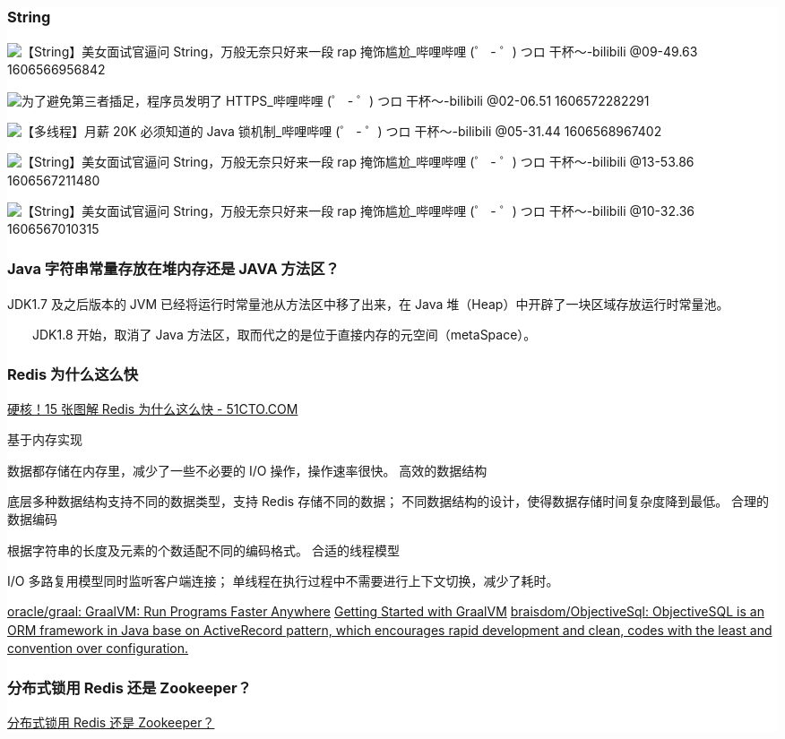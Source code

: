 


### String

![【String】美女面试官逼问 String，万般无奈只好来一段 rap 掩饰尴尬_哔哩哔哩 (゜ - ゜) つロ 干杯～-bilibili @09-49.63 1606566956842](https://i.loli.net/2020/11/29/HFq6XyMZsx2Lfh3.png)

![为了避免第三者插足，程序员发明了 HTTPS_哔哩哔哩 (゜ - ゜) つロ 干杯～-bilibili @02-06.51 1606572282291](https://i.loli.net/2020/11/29/mItAx5GOJ8HBS3u.png)

![【多线程】月薪 20K 必须知道的 Java 锁机制_哔哩哔哩 (゜ - ゜) つロ 干杯～-bilibili @05-31.44 1606568967402](https://i.loli.net/2020/11/29/lM2JbhVUfC5raPN.png)

![【String】美女面试官逼问 String，万般无奈只好来一段 rap 掩饰尴尬_哔哩哔哩 (゜ - ゜) つロ 干杯～-bilibili @13-53.86 1606567211480](https://i.loli.net/2020/11/29/5LmtFdZIMiCkPoT.png)

![【String】美女面试官逼问 String，万般无奈只好来一段 rap 掩饰尴尬_哔哩哔哩 (゜ - ゜) つロ 干杯～-bilibili @10-32.36 1606567010315](https://i.loli.net/2020/11/29/SrbHVhDB2InGlpo.png)

### Java 字符串常量存放在堆内存还是 JAVA 方法区？

JDK1.7 及之后版本的 JVM 已经将运行时常量池从方法区中移了出来，在 Java 堆（Heap）中开辟了一块区域存放运行时常量池。

　　JDK1.8 开始，取消了 Java 方法区，取而代之的是位于直接内存的元空间（metaSpace）。

### Redis 为什么这么快

[硬核！15 张图解 Redis 为什么这么快 - 51CTO.COM](https://stor.51cto.com/art/202010/629200.htm)

基于内存实现

数据都存储在内存里，减少了一些不必要的 I/O 操作，操作速率很快。
高效的数据结构

底层多种数据结构支持不同的数据类型，支持 Redis 存储不同的数据；
不同数据结构的设计，使得数据存储时间复杂度降到最低。
合理的数据编码

根据字符串的长度及元素的个数适配不同的编码格式。
合适的线程模型

I/O 多路复用模型同时监听客户端连接；
单线程在执行过程中不需要进行上下文切换，减少了耗时。





[oracle/graal: GraalVM: Run Programs Faster Anywhere](https://github.com/oracle/graal?utm_source=gold_browser_extension)
[Getting Started with GraalVM](https://www.graalvm.org/docs/getting-started/)
[braisdom/ObjectiveSql: ObjectiveSQL is an ORM framework in Java base on ActiveRecord pattern, which encourages rapid development and clean, codes with the least and convention over configuration.](https://github.com/braisdom/ObjectiveSql?utm_source=gold_browser_extension)



### 分布式锁用 Redis 还是 Zookeeper？

[分布式锁用 Redis 还是 Zookeeper？](https://mp.weixin.qq.com/s?__biz=MzIwMTY0NDU3Nw==&mid=2651947327&idx=1&sn=f6c259e9fe826d0c3e56326b2826bd43&chksm=8d0fee71ba786767fa776e77de9bc2af4bc0a2620ee6f9fe11d5022dd83e483d469e44609880&mpshare=1&scene=1&srcid=1108nvYAdLdJW3jNmVmigKFV&sharer_sharetime=1604837608581&sharer_shareid=e780165b85dddf2dc106811592851c29#rd)
